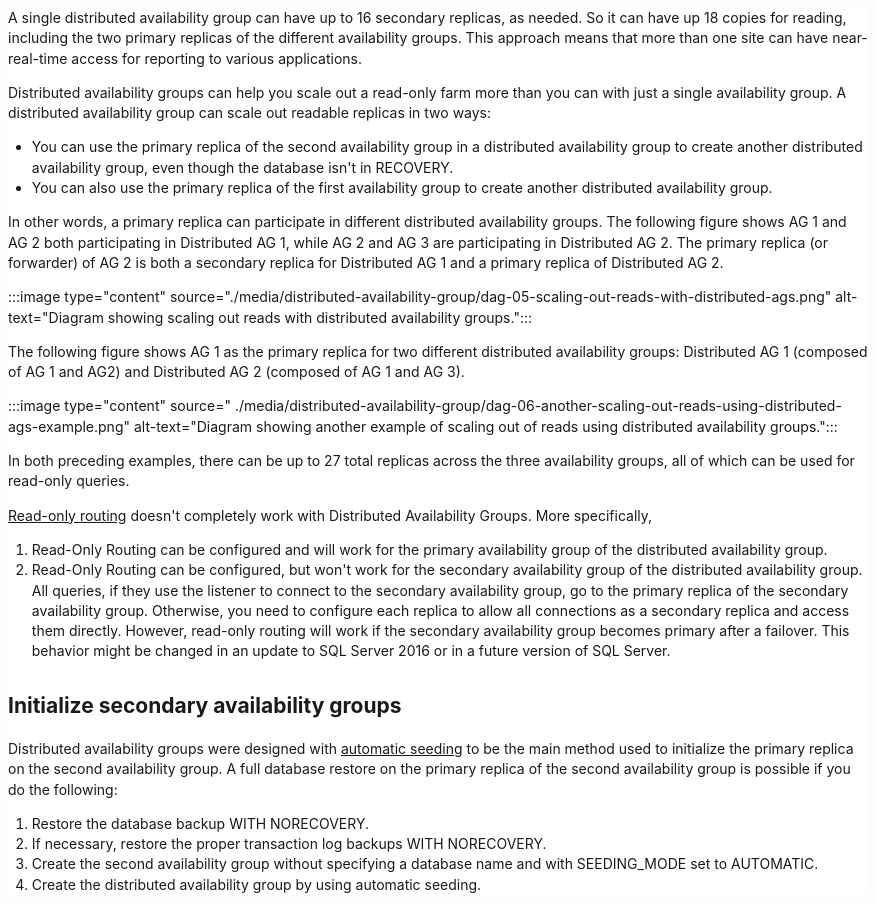 A single distributed availability group can have up to 16 secondary replicas, as needed. So it can have up 18 copies for reading, including the two primary replicas of the different availability groups. This approach means that more than one site can have near-real-time access for reporting to various applications.

Distributed availability groups can help you scale out a read-only farm more than you can with just a single availability group. A distributed availability group can scale out readable replicas in two ways:

- You can use the primary replica of the second availability group in a distributed availability group to create another distributed availability group, even though the database isn't in RECOVERY.
- You can also use the primary replica of the first availability group to create another distributed availability group.

In other words, a primary replica can participate in different distributed availability groups. The following figure shows AG 1 and AG 2 both participating in Distributed AG 1, while AG 2 and AG 3 are participating in Distributed AG 2. The primary replica (or forwarder) of AG 2 is both a secondary replica for Distributed AG 1 and a primary replica of Distributed AG 2.

:::image type="content" source="./media/distributed-availability-group/dag-05-scaling-out-reads-with-distributed-ags.png" alt-text="Diagram showing scaling out reads with distributed availability groups.":::

The following figure shows AG 1 as the primary replica for two different distributed availability groups: Distributed AG 1 (composed of AG 1 and AG2) and Distributed AG 2 (composed of AG 1 and AG 3).

:::image type="content" source=" ./media/distributed-availability-group/dag-06-another-scaling-out-reads-using-distributed-ags-example.png" alt-text="Diagram showing another example of scaling out of reads using distributed availability groups.":::

In both preceding examples, there can be up to 27 total replicas across the three availability groups, all of which can be used for read-only queries.

[Read-only routing](../../../database-engine/availability-groups/windows/configure-read-only-routing-for-an-availability-group-sql-server.md) doesn't completely work with Distributed Availability Groups. More specifically,

1. Read-Only Routing can be configured and will work for the primary availability group of the distributed availability group. 
1. Read-Only Routing can be configured, but won't work for the secondary availability group of the distributed availability group. All queries, if they use the listener to connect to the secondary availability group, go to the primary replica of the secondary availability group. Otherwise, you need to configure each replica to allow all connections as a secondary replica and access them directly. However, read-only routing will work if the secondary availability group becomes primary after a failover. This behavior might be changed in an update to SQL Server 2016 or in a future version of SQL Server.

## Initialize secondary availability groups

Distributed availability groups were designed with [automatic seeding](./automatically-initialize-always-on-availability-group.md) to be the main method used to initialize the primary replica on the second availability group. A full database restore on the primary replica of the second availability group is possible if you do the following:

1. Restore the database backup WITH NORECOVERY.
1. If necessary, restore the proper transaction log backups WITH NORECOVERY.
1. Create the second availability group without specifying a database name and with SEEDING_MODE set to AUTOMATIC.
1. Create the distributed availability group by using automatic seeding.
